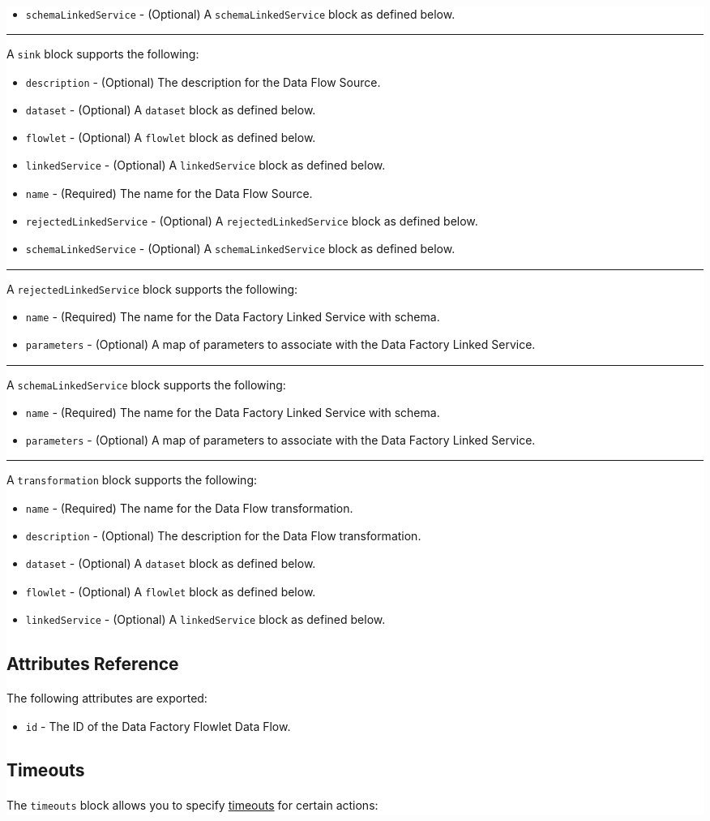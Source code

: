 *   `schemaLinkedService` - (Optional) A `schemaLinkedService` block as defined below.

***

A `sink` block supports the following:

*   `description` - (Optional) The description for the Data Flow Source.

*   `dataset` - (Optional) A `dataset` block as defined below.

*   `flowlet` - (Optional) A `flowlet` block as defined below.

*   `linkedService` - (Optional) A `linkedService` block as defined below.

*   `name` - (Required) The name for the Data Flow Source.

*   `rejectedLinkedService` - (Optional) A `rejectedLinkedService` block as defined below.

*   `schemaLinkedService` - (Optional) A `schemaLinkedService` block as defined below.

***

A `rejectedLinkedService` block supports the following:

*   `name` - (Required) The name for the Data Factory Linked Service with schema.

*   `parameters` - (Optional) A map of parameters to associate with the Data Factory Linked Service.

***

A `schemaLinkedService` block supports the following:

*   `name` - (Required) The name for the Data Factory Linked Service with schema.

*   `parameters` - (Optional) A map of parameters to associate with the Data Factory Linked Service.

***

A `transformation` block supports the following:

*   `name` - (Required) The name for the Data Flow transformation.

*   `description` - (Optional) The description for the Data Flow transformation.

*   `dataset` - (Optional) A `dataset` block as defined below.

*   `flowlet` - (Optional) A `flowlet` block as defined below.

*   `linkedService` - (Optional) A `linkedService` block as defined below.

## Attributes Reference

The following attributes are exported:

* `id` - The ID of the Data Factory Flowlet Data Flow.

## Timeouts

The `timeouts` block allows you to specify [timeouts](https://www.terraform.io/docs/configuration/resources.html#timeouts) for certain actions:
